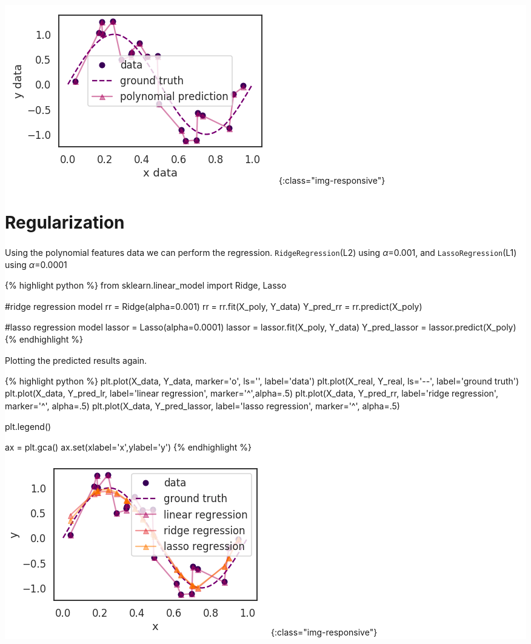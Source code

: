 ![Output](/assets/img/IntelAI/SGD2.png){:class="img-responsive"}

# Regularization
Using the polynomial features data we can perform the regression. `RidgeRegression`(L2) using $\alpha$=0.001, and `LassoRegression`(L1) using $\alpha$=0.0001

{% highlight python %}
from sklearn.linear_model import Ridge, Lasso

#ridge regression model
rr = Ridge(alpha=0.001)
rr = rr.fit(X_poly, Y_data)
Y_pred_rr = rr.predict(X_poly)

#lasso regression model
lassor = Lasso(alpha=0.0001)
lassor = lassor.fit(X_poly, Y_data)
Y_pred_lassor = lassor.predict(X_poly)
{% endhighlight %}

Plotting the predicted results again.

{% highlight python %}
plt.plot(X_data, Y_data, marker='o', ls='', label='data')
plt.plot(X_real, Y_real, ls='--', label='ground truth')
plt.plot(X_data, Y_pred_lr, label='linear regression', marker='^',alpha=.5)
plt.plot(X_data, Y_pred_rr, label='ridge regression', marker='^', alpha=.5)
plt.plot(X_data, Y_pred_lassor, label='lasso regression', marker='^', alpha=.5)

plt.legend()

ax = plt.gca()
ax.set(xlabel='x',ylabel='y')
{% endhighlight %}

![Output](/assets/img/IntelAI/SGD3.png){:class="img-responsive"}